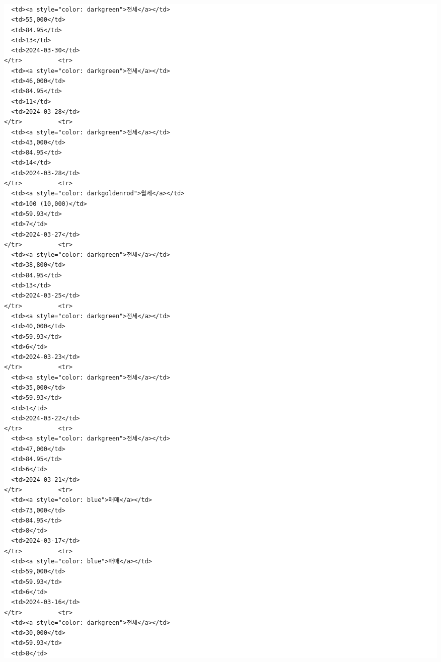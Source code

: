       <td><a style="color: darkgreen">전세</a></td>
      <td>55,000</td>
      <td>84.95</td>
      <td>13</td>
      <td>2024-03-30</td>
    </tr>          <tr>
      <td><a style="color: darkgreen">전세</a></td>
      <td>46,000</td>
      <td>84.95</td>
      <td>11</td>
      <td>2024-03-28</td>
    </tr>          <tr>
      <td><a style="color: darkgreen">전세</a></td>
      <td>43,000</td>
      <td>84.95</td>
      <td>14</td>
      <td>2024-03-28</td>
    </tr>          <tr>
      <td><a style="color: darkgoldenrod">월세</a></td>
      <td>100 (10,000)</td>
      <td>59.93</td>
      <td>7</td>
      <td>2024-03-27</td>
    </tr>          <tr>
      <td><a style="color: darkgreen">전세</a></td>
      <td>38,800</td>
      <td>84.95</td>
      <td>13</td>
      <td>2024-03-25</td>
    </tr>          <tr>
      <td><a style="color: darkgreen">전세</a></td>
      <td>40,000</td>
      <td>59.93</td>
      <td>6</td>
      <td>2024-03-23</td>
    </tr>          <tr>
      <td><a style="color: darkgreen">전세</a></td>
      <td>35,000</td>
      <td>59.93</td>
      <td>1</td>
      <td>2024-03-22</td>
    </tr>          <tr>
      <td><a style="color: darkgreen">전세</a></td>
      <td>47,000</td>
      <td>84.95</td>
      <td>6</td>
      <td>2024-03-21</td>
    </tr>          <tr>
      <td><a style="color: blue">매매</a></td>
      <td>73,000</td>
      <td>84.95</td>
      <td>8</td>
      <td>2024-03-17</td>
    </tr>          <tr>
      <td><a style="color: blue">매매</a></td>
      <td>59,000</td>
      <td>59.93</td>
      <td>6</td>
      <td>2024-03-16</td>
    </tr>          <tr>
      <td><a style="color: darkgreen">전세</a></td>
      <td>30,000</td>
      <td>59.93</td>
      <td>8</td>